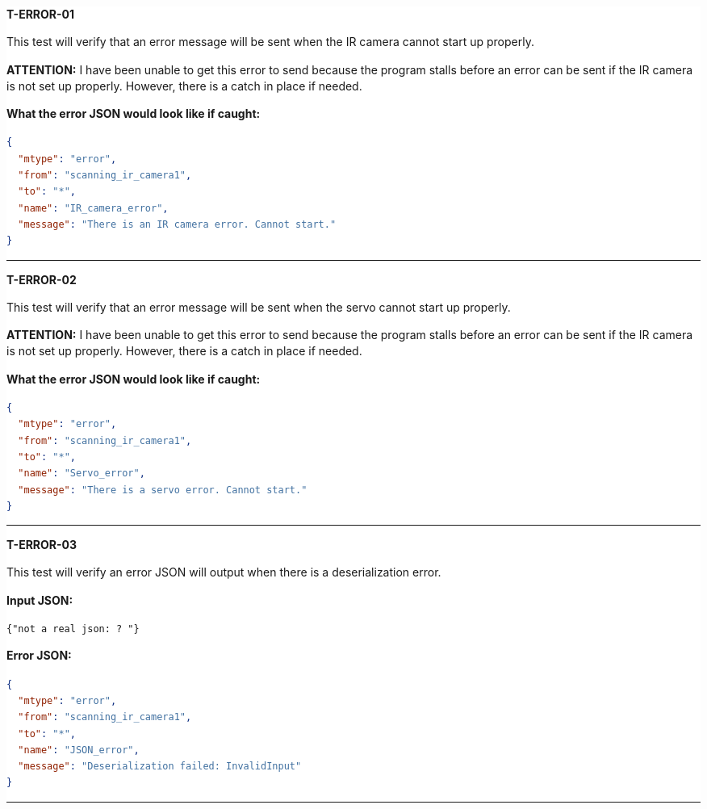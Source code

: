 
**T-ERROR-01**

This test will verify that an error message will be sent when the IR camera cannot start up properly.

**ATTENTION:** I have been unable to get this error to send because the program stalls before an error can be sent if the IR camera is not set up properly. However, there is a catch in place if needed.

**What the error JSON would look like if caught:**

```json
{
  "mtype": "error",
  "from": "scanning_ir_camera1",
  "to": "*",
  "name": "IR_camera_error",
  "message": "There is an IR camera error. Cannot start."
}
```

---

**T-ERROR-02**

This test will verify that an error message will be sent when the servo cannot start up properly.

**ATTENTION:** I have been unable to get this error to send because the program stalls before an error can be sent if the IR camera is not set up properly. However, there is a catch in place if needed.

**What the error JSON would look like if caught:**

```json
{
  "mtype": "error",
  "from": "scanning_ir_camera1",
  "to": "*",
  "name": "Servo_error",
  "message": "There is a servo error. Cannot start."
}
```

---

**T-ERROR-03**

This test will verify an error JSON will output when there is a deserialization error.

**Input JSON:**

```
{"not a real json: ? "}
```

**Error JSON:**

```json
{
  "mtype": "error",
  "from": "scanning_ir_camera1",
  "to": "*",
  "name": "JSON_error",
  "message": "Deserialization failed: InvalidInput"
}
```

---